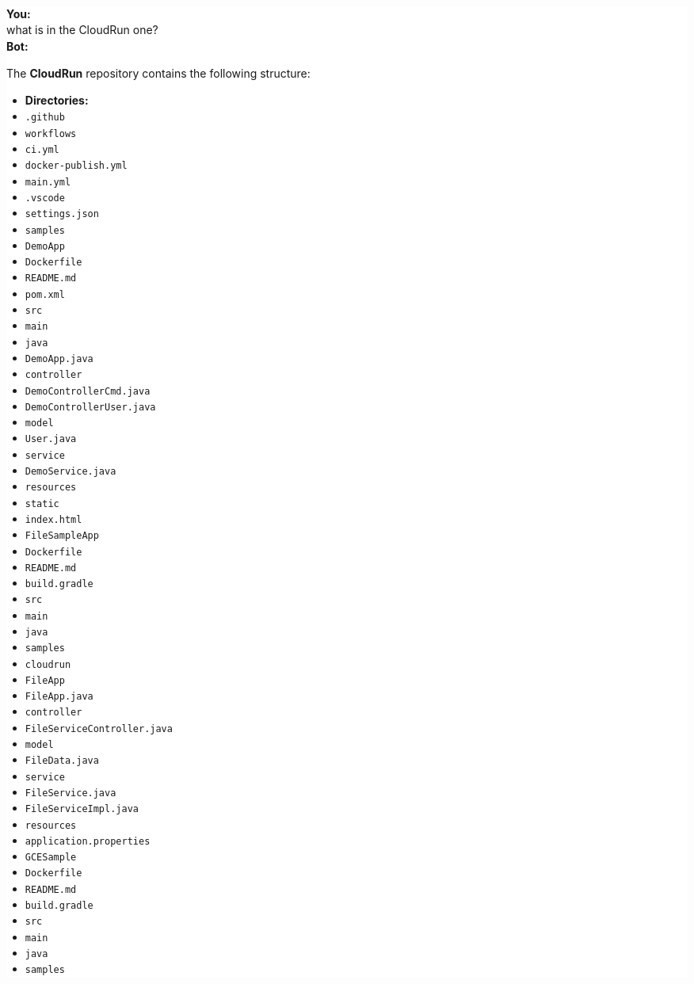 <div class="you-block">
<strong>You:</strong><br>
what is in the CloudRun one?
</div>

<div class="bot-block">
<strong>Bot:</strong><br>
<p>The <strong>CloudRun</strong> repository contains the following structure:</p>
<ul>
<li><strong>Directories:</strong></li>
<li><code>.github</code></li>
<li><code>workflows</code></li>
<li><code>ci.yml</code></li>
<li><code>docker-publish.yml</code></li>
<li><code>main.yml</code></li>
<li><code>.vscode</code></li>
<li><code>settings.json</code></li>
<li><code>samples</code></li>
<li><code>DemoApp</code></li>
<li><code>Dockerfile</code></li>
<li><code>README.md</code></li>
<li><code>pom.xml</code></li>
<li><code>src</code></li>
<li><code>main</code></li>
<li><code>java</code></li>
<li><code>DemoApp.java</code></li>
<li><code>controller</code></li>
<li><code>DemoControllerCmd.java</code></li>
<li><code>DemoControllerUser.java</code></li>
<li><code>model</code></li>
<li><code>User.java</code></li>
<li><code>service</code></li>
<li><code>DemoService.java</code></li>
<li><code>resources</code></li>
<li><code>static</code></li>
<li><code>index.html</code></li>
<li><code>FileSampleApp</code></li>
<li><code>Dockerfile</code></li>
<li><code>README.md</code></li>
<li><code>build.gradle</code></li>
<li><code>src</code></li>
<li><code>main</code></li>
<li><code>java</code></li>
<li><code>samples</code></li>
<li><code>cloudrun</code></li>
<li><code>FileApp</code></li>
<li><code>FileApp.java</code></li>
<li><code>controller</code></li>
<li><code>FileServiceController.java</code></li>
<li><code>model</code></li>
<li><code>FileData.java</code></li>
<li><code>service</code></li>
<li><code>FileService.java</code></li>
<li><code>FileServiceImpl.java</code></li>
<li><code>resources</code></li>
<li><code>application.properties</code></li>
<li><code>GCESample</code></li>
<li><code>Dockerfile</code></li>
<li><code>README.md</code></li>
<li><code>build.gradle</code></li>
<li><code>src</code></li>
<li><code>main</code></li>
<li><code>java</code></li>
<li><code>samples</code></li>